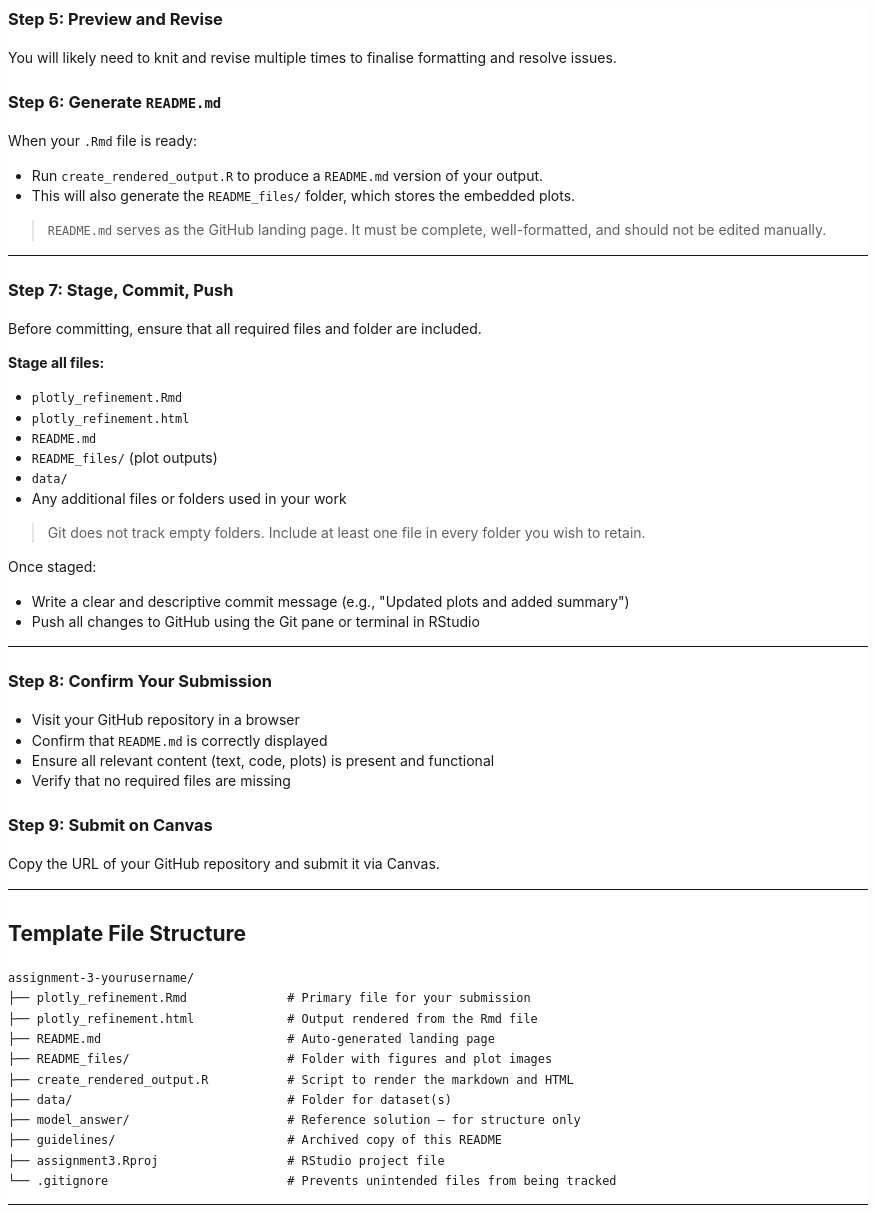 ### Step 5: Preview and Revise
You will likely need to knit and revise multiple times to finalise formatting and resolve issues.

### Step 6: Generate `README.md`
When your `.Rmd` file is ready:
- Run `create_rendered_output.R` to produce a `README.md` version of your output.
- This will also generate the `README_files/` folder, which stores the embedded plots.

> `README.md` serves as the GitHub landing page. It must be complete, well-formatted, and should not be edited manually.

---

### Step 7: Stage, Commit, Push

Before committing, ensure that all required files and folder are included.

**Stage all files:**

* `plotly_refinement.Rmd`
* `plotly_refinement.html`
* `README.md`
* `README_files/` (plot outputs)
* `data/`
* Any additional files or folders used in your work

> Git does not track empty folders. Include at least one file in every folder you wish to retain.

Once staged:

* Write a clear and descriptive commit message (e.g., "Updated plots and added summary")
* Push all changes to GitHub using the Git pane or terminal in RStudio

---

### Step 8: Confirm Your Submission
- Visit your GitHub repository in a browser
- Confirm that `README.md` is correctly displayed
- Ensure all relevant content (text, code, plots) is present and functional
- Verify that no required files are missing

### Step 9: Submit on Canvas
Copy the URL of your GitHub repository and submit it via Canvas.

---

## Template File Structure

```
assignment-3-yourusername/
├── plotly_refinement.Rmd              # Primary file for your submission
├── plotly_refinement.html             # Output rendered from the Rmd file
├── README.md                          # Auto-generated landing page
├── README_files/                      # Folder with figures and plot images
├── create_rendered_output.R           # Script to render the markdown and HTML
├── data/                              # Folder for dataset(s)
├── model_answer/                      # Reference solution – for structure only
├── guidelines/                        # Archived copy of this README
├── assignment3.Rproj                  # RStudio project file
└── .gitignore                         # Prevents unintended files from being tracked
```

---